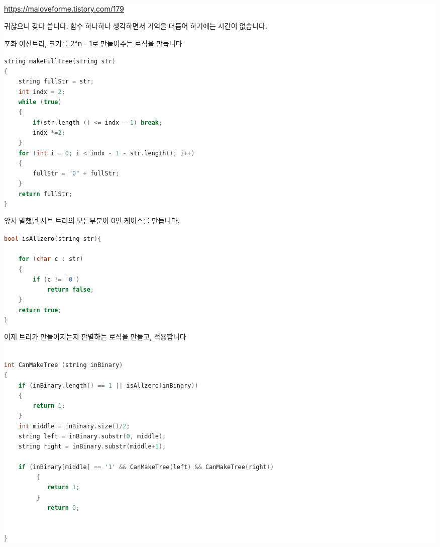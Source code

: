 
https://maloveforme.tistory.com/179

귀찮으니 갖다 씁니다. 함수 하나하나 생각하면서 기억을 더듬어 하기에는 시간이 없습니다.        

포화 이진트리, 크기를 2^n - 1로 만들어주는 로직을 만듭니다

```cpp
string makeFullTree(string str)
{ 
    string fullStr = str; 
    int indx = 2; 
    while (true)
    { 
        if(str.length () <= indx - 1) break; 
        indx *=2; 
    }
    for (int i = 0; i < indx - 1 - str.length(); i++)
    {
        fullStr = "0" + fullStr;
    }
    return fullStr;   
}

```

앞서 말했던 서브 트리의 모든부분이 0인 케이스를 만듭니다.

```cpp
bool isAllzero(string str){
    
    for (char c : str)
    {
        if (c != '0')
            return false; 
    }
    return true; 
}


```

이제 트리가 만들어지는지 판별하는 로직을 만들고, 적용합니다 

```cpp

int CanMakeTree (string inBinary)
{ 
    if (inBinary.length() == 1 || isAllzero(inBinary))
    {
        return 1;
    }
    int middle = inBinary.size()/2;
    string left = inBinary.substr(0, middle); 
    string right = inBinary.substr(middle+1); 
    
    if (inBinary[middle] == '1' && CanMakeTree(left) && CanMakeTree(right))
         { 
            return 1; 
         }
            return 0; 

   
}
```
